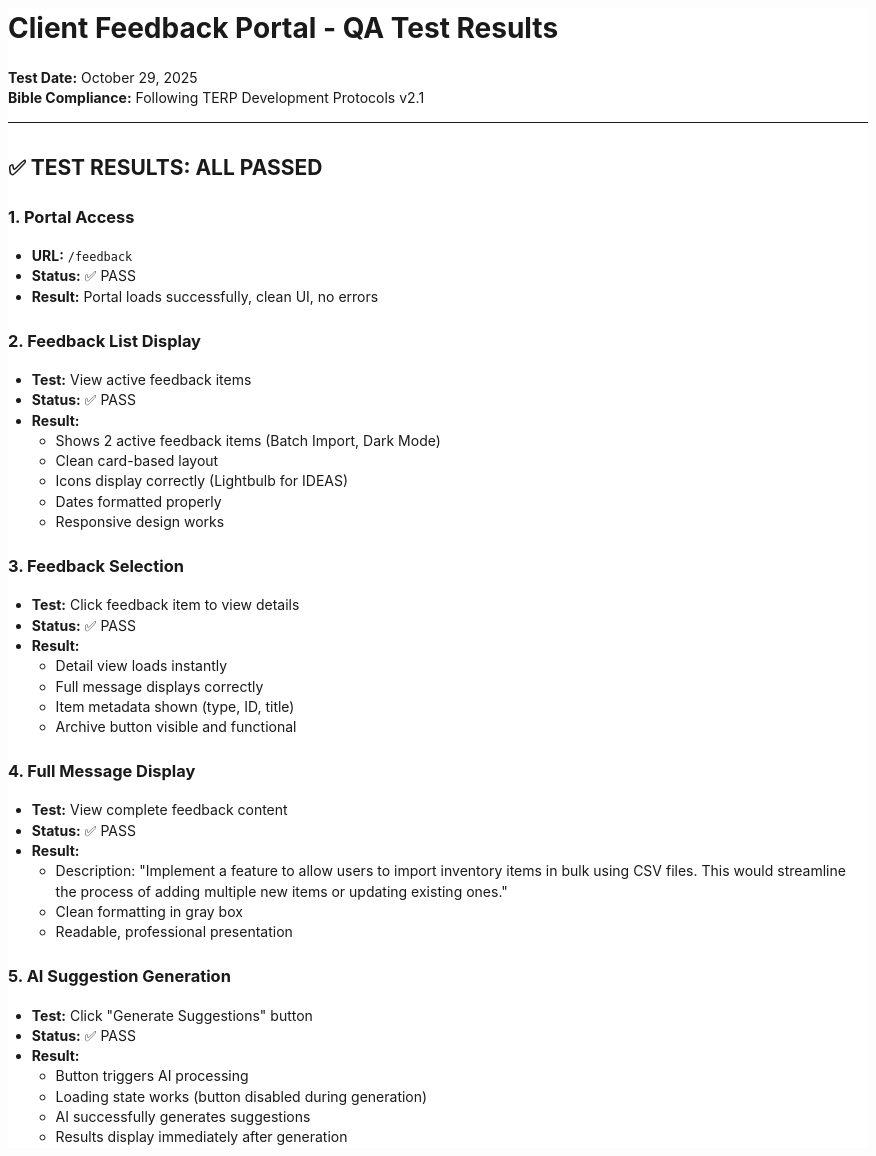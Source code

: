 # Client Feedback Portal - QA Test Results

**Test Date:** October 29, 2025  
**Bible Compliance:** Following TERP Development Protocols v2.1

---

## ✅ TEST RESULTS: ALL PASSED

### 1. Portal Access
- **URL:** `/feedback`
- **Status:** ✅ PASS
- **Result:** Portal loads successfully, clean UI, no errors

### 2. Feedback List Display
- **Test:** View active feedback items
- **Status:** ✅ PASS
- **Result:** 
  - Shows 2 active feedback items (Batch Import, Dark Mode)
  - Clean card-based layout
  - Icons display correctly (Lightbulb for IDEAS)
  - Dates formatted properly
  - Responsive design works

### 3. Feedback Selection
- **Test:** Click feedback item to view details
- **Status:** ✅ PASS
- **Result:**
  - Detail view loads instantly
  - Full message displays correctly
  - Item metadata shown (type, ID, title)
  - Archive button visible and functional

### 4. Full Message Display
- **Test:** View complete feedback content
- **Status:** ✅ PASS
- **Result:**
  - Description: "Implement a feature to allow users to import inventory items in bulk using CSV files. This would streamline the process of adding multiple new items or updating existing ones."
  - Clean formatting in gray box
  - Readable, professional presentation

### 5. AI Suggestion Generation
- **Test:** Click "Generate Suggestions" button
- **Status:** ✅ PASS
- **Result:**
  - Button triggers AI processing
  - Loading state works (button disabled during generation)
  - AI successfully generates suggestions
  - Results display immediately after generation
